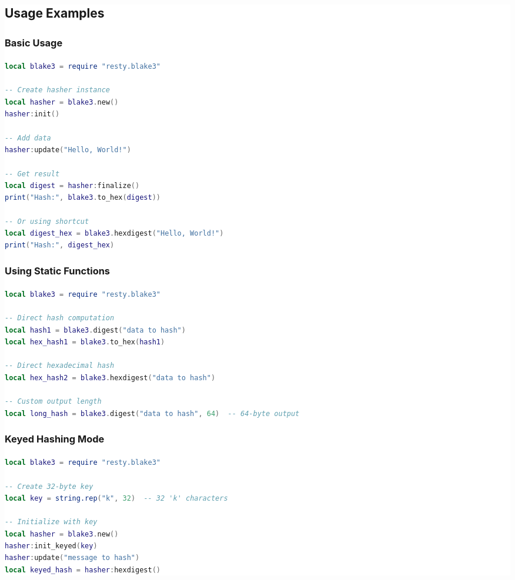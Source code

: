 ## Usage Examples

### Basic Usage

```lua
local blake3 = require "resty.blake3"

-- Create hasher instance
local hasher = blake3.new()
hasher:init()

-- Add data
hasher:update("Hello, World!")

-- Get result
local digest = hasher:finalize()
print("Hash:", blake3.to_hex(digest))

-- Or using shortcut
local digest_hex = blake3.hexdigest("Hello, World!")
print("Hash:", digest_hex)
```


### Using Static Functions

```lua
local blake3 = require "resty.blake3"

-- Direct hash computation
local hash1 = blake3.digest("data to hash")
local hex_hash1 = blake3.to_hex(hash1)

-- Direct hexadecimal hash
local hex_hash2 = blake3.hexdigest("data to hash")

-- Custom output length
local long_hash = blake3.digest("data to hash", 64)  -- 64-byte output
```


### Keyed Hashing Mode

```lua
local blake3 = require "resty.blake3"

-- Create 32-byte key
local key = string.rep("k", 32)  -- 32 'k' characters

-- Initialize with key
local hasher = blake3.new()
hasher:init_keyed(key)
hasher:update("message to hash")
local keyed_hash = hasher:hexdigest()
```
